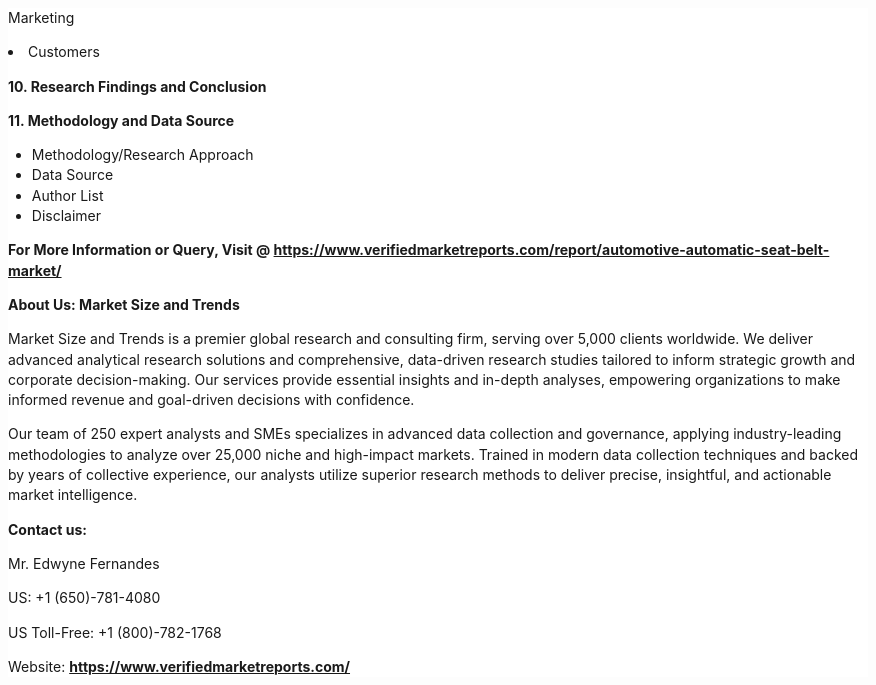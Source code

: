 Marketing</li><li>Customers</li></ul><p><strong>10. Research Findings and Conclusion</strong></p><p><strong>11. Methodology and Data Source</strong></p><ul><li>Methodology/Research Approach</li><li>Data Source</li><li>Author List</li><li>Disclaimer</li></ul></p><p><strong>For More Information or Query, Visit @ <a href="https://www.verifiedmarketreports.com/report/automotive-automatic-seat-belt-market/">https://www.verifiedmarketreports.com/report/automotive-automatic-seat-belt-market/</a></strong></p><p><strong>About Us: Market Size and Trends</strong></p><p>Market Size and Trends is a premier global research and consulting firm, serving over 5,000 clients worldwide. We deliver advanced analytical research solutions and comprehensive, data-driven research studies tailored to inform strategic growth and corporate decision-making. Our services provide essential insights and in-depth analyses, empowering organizations to make informed revenue and goal-driven decisions with confidence.</p><p>Our team of 250 expert analysts and SMEs specializes in advanced data collection and governance, applying industry-leading methodologies to analyze over 25,000 niche and high-impact markets. Trained in modern data collection techniques and backed by years of collective experience, our analysts utilize superior research methods to deliver precise, insightful, and actionable market intelligence.</p><p><strong>Contact us:</strong></p><p>Mr. Edwyne Fernandes</p><p>US: +1 (650)-781-4080</p><p>US Toll-Free: +1 (800)-782-1768</p><p>Website: <strong><a href="https://www.verifiedmarketreports.com/">https://www.verifiedmarketreports.com/</a></strong></p>
